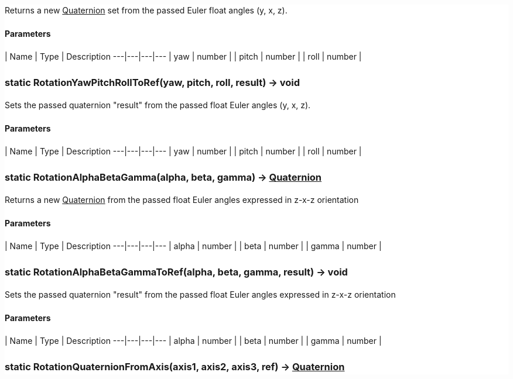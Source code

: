 Returns a new [Quaternion](/classes/3.1/Quaternion) set from the passed Euler float angles (y, x, z).

#### Parameters
 | Name | Type | Description
---|---|---|---
 | yaw | number | 
 | pitch | number | 
 | roll | number | 
### static RotationYawPitchRollToRef(yaw, pitch, roll, result) &rarr; void

Sets the passed quaternion "result" from the passed float Euler angles (y, x, z).

#### Parameters
 | Name | Type | Description
---|---|---|---
 | yaw | number | 
 | pitch | number | 
 | roll | number | 
### static RotationAlphaBetaGamma(alpha, beta, gamma) &rarr; [Quaternion](/classes/3.1/Quaternion)

Returns a new [Quaternion](/classes/3.1/Quaternion) from the passed float Euler angles expressed in z-x-z orientation

#### Parameters
 | Name | Type | Description
---|---|---|---
 | alpha | number | 
 | beta | number | 
 | gamma | number | 
### static RotationAlphaBetaGammaToRef(alpha, beta, gamma, result) &rarr; void

Sets the passed quaternion "result" from the passed float Euler angles expressed in z-x-z orientation

#### Parameters
 | Name | Type | Description
---|---|---|---
 | alpha | number | 
 | beta | number | 
 | gamma | number | 
### static RotationQuaternionFromAxis(axis1, axis2, axis3, ref) &rarr; [Quaternion](/classes/3.1/Quaternion)
